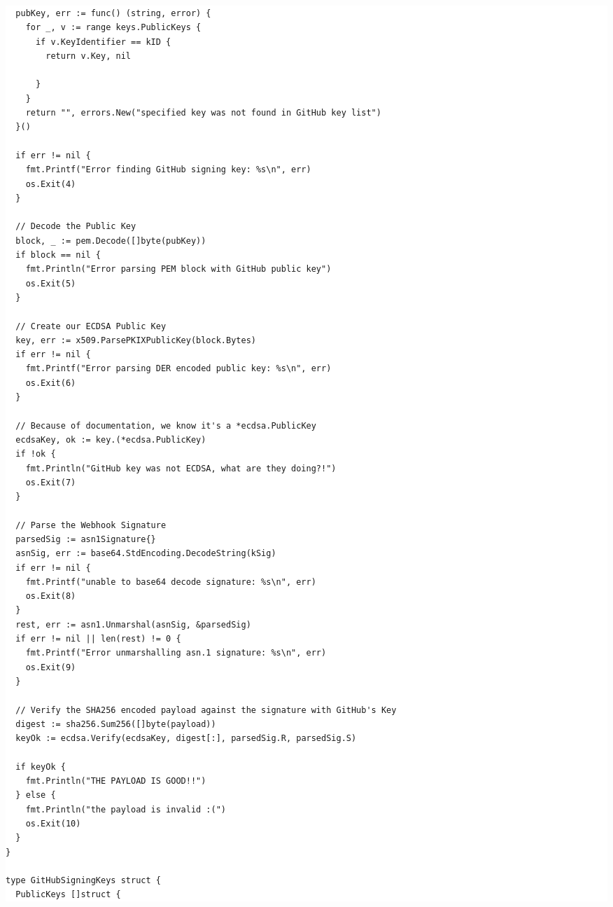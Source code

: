 ```
  pubKey, err := func() (string, error) {
    for _, v := range keys.PublicKeys {
      if v.KeyIdentifier == kID {
        return v.Key, nil

      }
    }
    return "", errors.New("specified key was not found in GitHub key list")
  }()

  if err != nil {
    fmt.Printf("Error finding GitHub signing key: %s\n", err)
    os.Exit(4)
  }

  // Decode the Public Key
  block, _ := pem.Decode([]byte(pubKey))
  if block == nil {
    fmt.Println("Error parsing PEM block with GitHub public key")
    os.Exit(5)
  }

  // Create our ECDSA Public Key
  key, err := x509.ParsePKIXPublicKey(block.Bytes)
  if err != nil {
    fmt.Printf("Error parsing DER encoded public key: %s\n", err)
    os.Exit(6)
  }

  // Because of documentation, we know it's a *ecdsa.PublicKey
  ecdsaKey, ok := key.(*ecdsa.PublicKey)
  if !ok {
    fmt.Println("GitHub key was not ECDSA, what are they doing?!")
    os.Exit(7)
  }

  // Parse the Webhook Signature
  parsedSig := asn1Signature{}
  asnSig, err := base64.StdEncoding.DecodeString(kSig)
  if err != nil {
    fmt.Printf("unable to base64 decode signature: %s\n", err)
    os.Exit(8)
  }
  rest, err := asn1.Unmarshal(asnSig, &parsedSig)
  if err != nil || len(rest) != 0 {
    fmt.Printf("Error unmarshalling asn.1 signature: %s\n", err)
    os.Exit(9)
  }

  // Verify the SHA256 encoded payload against the signature with GitHub's Key
  digest := sha256.Sum256([]byte(payload))
  keyOk := ecdsa.Verify(ecdsaKey, digest[:], parsedSig.R, parsedSig.S)

  if keyOk {
    fmt.Println("THE PAYLOAD IS GOOD!!")
  } else {
    fmt.Println("the payload is invalid :(")
    os.Exit(10)
  }
}

type GitHubSigningKeys struct {
  PublicKeys []struct {
```